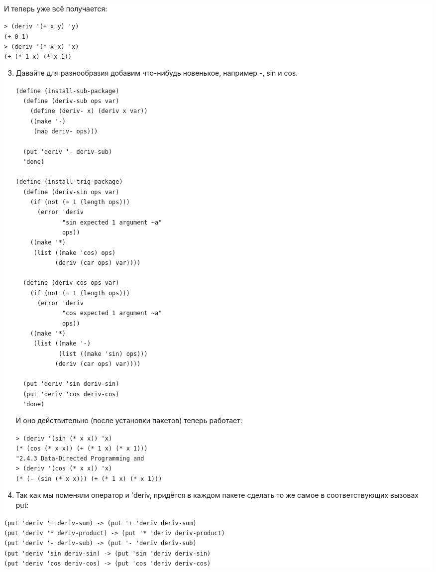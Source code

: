    И теперь уже всё получается:
   ```
   > (deriv '(+ x y) 'y)
   (+ 0 1)
   > (deriv '(* x x) 'x)
   (+ (* 1 x) (* x 1))
   ```
3. Давайте для разнообразия добавим что-нибудь новенькое, например -, sin и cos.
   
   ```racket 
   (define (install-sub-package)
     (define (deriv-sub ops var) 
       (define (deriv- x) (deriv x var))
       ((make '-) 
        (map deriv- ops)))

     (put 'deriv '- deriv-sub) 
     'done)

   (define (install-trig-package)
     (define (deriv-sin ops var)
       (if (not (= 1 (length ops)))
         (error 'deriv
                "sin expected 1 argument ~a"
                ops))
       ((make '*) 
        (list ((make 'cos) ops)
              (deriv (car ops) var))))

     (define (deriv-cos ops var)
       (if (not (= 1 (length ops)))
         (error 'deriv
                "cos expected 1 argument ~a"
                ops))
       ((make '*) 
        (list ((make '-) 
               (list ((make 'sin) ops)))
              (deriv (car ops) var))))

     (put 'deriv 'sin deriv-sin)
     (put 'deriv 'cos deriv-cos)
     'done)
   ```

   И оно действительно (после установки пакетов) теперь работает:
   ```
   > (deriv '(sin (* x x)) 'x)
   (* (cos (* x x)) (+ (* 1 x) (* x 1)))
   "2.4.3 Data-Directed Programming and
   > (deriv '(cos (* x x)) 'x)
   (* (- (sin (* x x))) (+ (* 1 x) (* x 1)))
   ```
4. Так как мы поменяли оператор и 'deriv, придётся в каждом пакете сделать то же самое в соответствующих вызовах put: 
  ```
  (put 'deriv '+ deriv-sum) -> (put '+ 'deriv deriv-sum)
  (put 'deriv '* deriv-product) -> (put '* 'deriv deriv-product)      
  (put 'deriv '- deriv-sub) -> (put '- 'deriv deriv-sub) 
  (put 'deriv 'sin deriv-sin) -> (put 'sin 'deriv deriv-sin)
  (put 'deriv 'cos deriv-cos) -> (put 'cos 'deriv deriv-cos)
  ```
